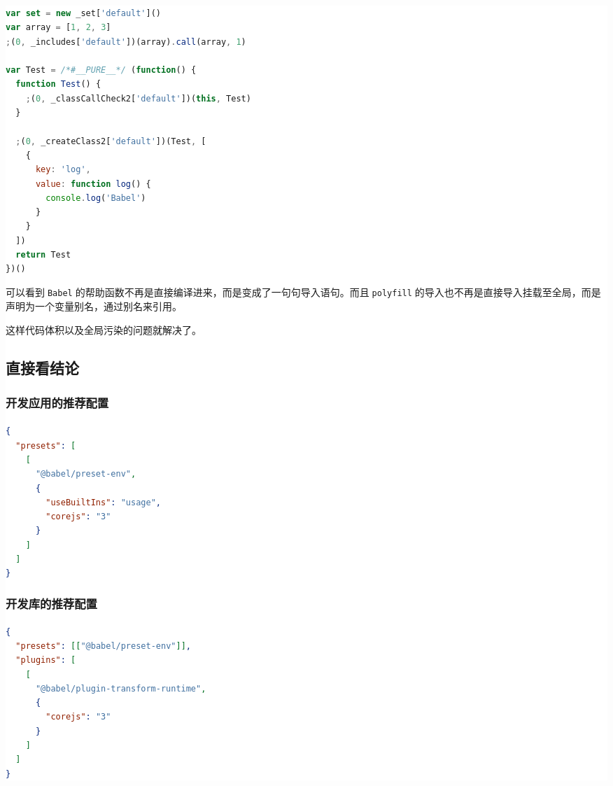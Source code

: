   ```js
  var set = new _set['default']()
  var array = [1, 2, 3]
  ;(0, _includes['default'])(array).call(array, 1)

  var Test = /*#__PURE__*/ (function() {
    function Test() {
      ;(0, _classCallCheck2['default'])(this, Test)
    }

    ;(0, _createClass2['default'])(Test, [
      {
        key: 'log',
        value: function log() {
          console.log('Babel')
        }
      }
    ])
    return Test
  })()
  ```

  可以看到 `Babel` 的帮助函数不再是直接编译进来，而是变成了一句句导入语句。而且 `polyfill` 的导入也不再是直接导入挂载至全局，而是声明为一个变量别名，通过别名来引用。

  这样代码体积以及全局污染的问题就解决了。

## 直接看结论

### 开发应用的推荐配置

```json
{
  "presets": [
    [
      "@babel/preset-env",
      {
        "useBuiltIns": "usage",
        "corejs": "3"
      }
    ]
  ]
}
```

### 开发库的推荐配置

```json
{
  "presets": [["@babel/preset-env"]],
  "plugins": [
    [
      "@babel/plugin-transform-runtime",
      {
        "corejs": "3"
      }
    ]
  ]
}
```
